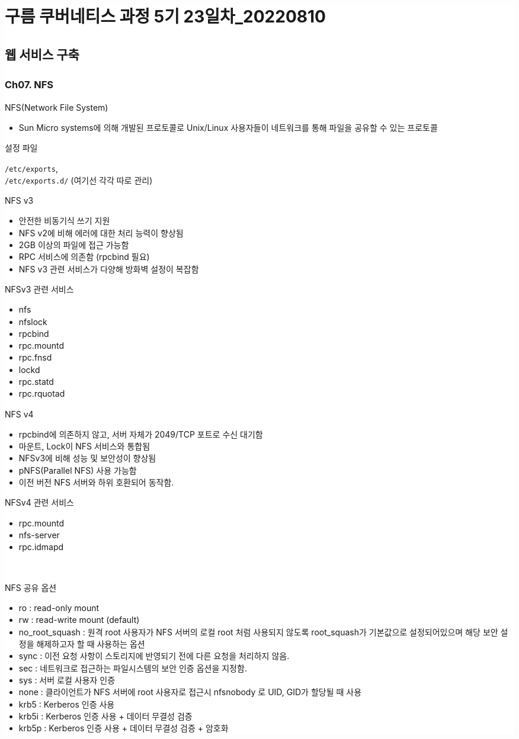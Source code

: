 # 구름 쿠버네티스 과정 5기 23일차\_20220810

## 웹 서비스 구축

### Ch07. NFS

NFS(Network File System)

- Sun Micro systems에 의해 개발된 프로토콜로 Unix/Linux 사용자들이 네트워크를 통해 파일을 공유할 수 있는 프로토콜

설정 파일 

`/etc/exports`,<br>`/etc/exports.d/` (여기선 각각 따로 관리)

NFS v3

- 안전한 비동기식 쓰기 지원
- NFS v2에 비해 에러에 대한 처리 능력이 향상됨
- 2GB 이상의 파일에 접근 가능함
- RPC 서비스에 의존함 (rpcbind 필요)
- NFS v3 관련 서비스가 다양해 방화벽 설정이 복잡함

NFSv3 관련 서비스

- nfs
- nfslock
- rpcbind
- rpc.mountd
- rpc.fnsd
- lockd
- rpc.statd
- rpc.rquotad

NFS v4

- rpcbind에 의존하지 않고, 서버 자체가 2049/TCP 포트로 수신 대기함
- 마운트, Lock이 NFS 서비스와 통합됨 
- NFSv3에 비해 성능 및 보안성이 향상됨 
- pNFS(Parallel NFS) 사용 가능함
- 이전 버전 NFS 서버와 하위 호환되어 동작함.

NFSv4 관련 서비스

- rpc.mountd
- nfs-server
- rpc.idmapd

<br>

NFS 공유 옵션

- ro : read-only mount
- rw : read-write mount (default)
- no_root_squash : 원격 root 사용자가 NFS 서버의 로컬 root 처럼 사용되지 않도록 root_squash가 기본값으로 설정되어있으며 해당 보안 설정을 해제하고자 할 때 사용하는 옵션
- sync : 이전 요청 사항이 스토리지에 반영되기 전에 다른 요청을 처리하지 않음.
- sec : 네트워크로 접근하는 파일시스템의 보안 인증 옵션을 지정함.
- sys : 서버 로컬 사용자 인증
- none : 클라이언트가 NFS 서버에 root 사용자로 접근시 nfsnobody 로 UID, GID가 할당될 때 사용
- krb5 : Kerberos 인증 사용
- krb5i : Kerberos 인증 사용 + 데이터 무결성 검증
- krb5p : Kerberos 인증 사용 + 데이터 무결성 검증 + 암호화

